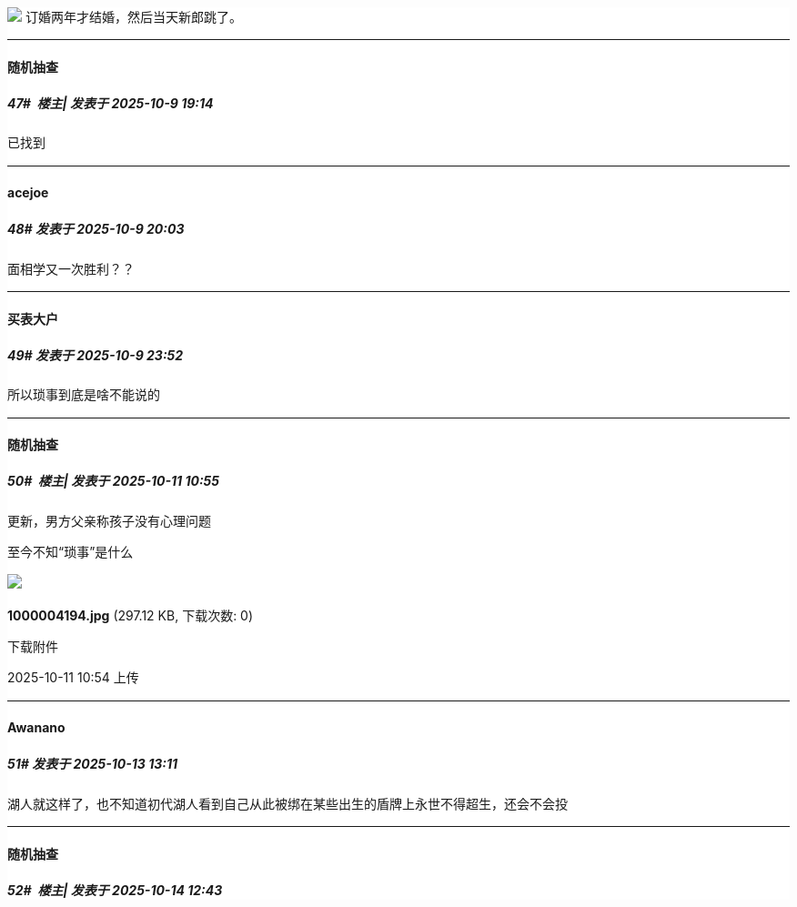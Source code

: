 <img src="https://p.sda1.dev/27/609400f51cc5257585de4c852ca158c3/image.jpg" referrerpolicy="no-referrer">
订婚两年才结婚，然后当天新郎跳了。

*****

####  随机抽查  
##### 47#         楼主| 发表于 2025-10-9 19:14

已找到


*****

####  acejoe  
##### 48#       发表于 2025-10-9 20:03

面相学又一次胜利？？


*****

####  买表大户  
##### 49#       发表于 2025-10-9 23:52

所以琐事到底是啥不能说的


*****

####  随机抽查  
##### 50#         楼主| 发表于 2025-10-11 10:55

更新，男方父亲称孩子没有心理问题

至今不知“琐事”是什么

<img src="https://img.stage1st.com/forum/202510/11/105445y1crardza1trt196.jpg" referrerpolicy="no-referrer">

<strong>1000004194.jpg</strong> (297.12 KB, 下载次数: 0)

下载附件

2025-10-11 10:54 上传


*****

####  Awanano  
##### 51#       发表于 2025-10-13 13:11

湖人就这样了，也不知道初代湖人看到自己从此被绑在某些出生的盾牌上永世不得超生，还会不会投


*****

####  随机抽查  
##### 52#         楼主| 发表于 2025-10-14 12:43
